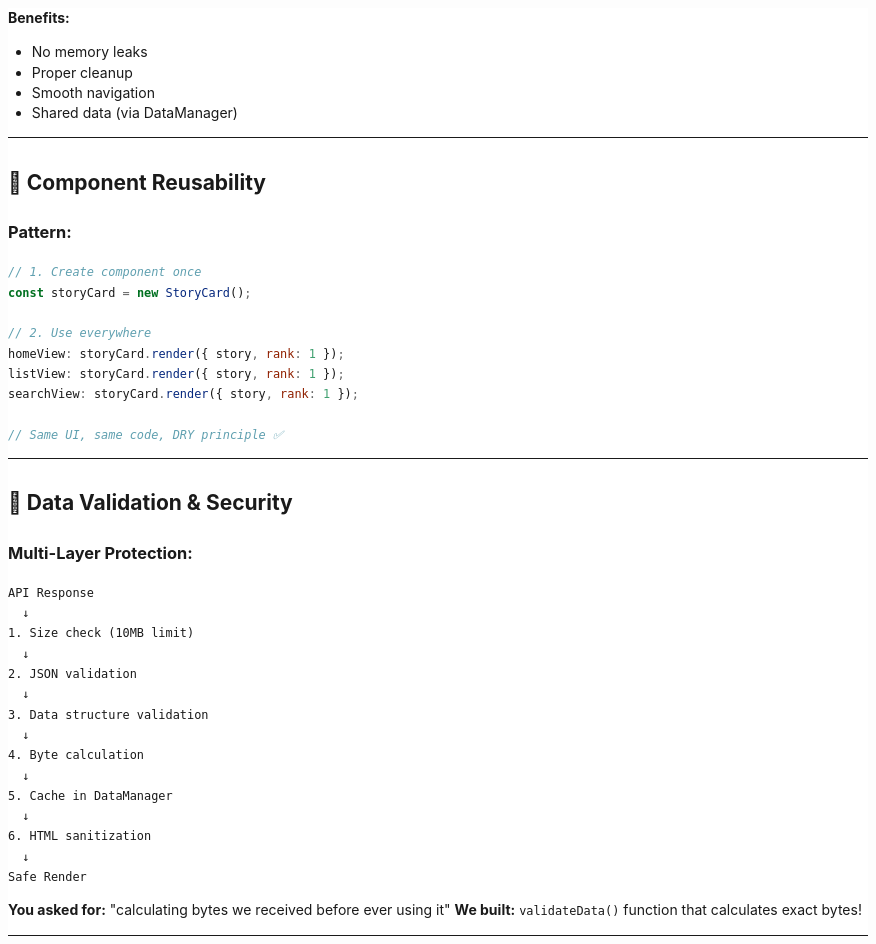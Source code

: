 **Benefits:**
- No memory leaks
- Proper cleanup
- Smooth navigation
- Shared data (via DataManager)

---

## 🎨 Component Reusability

### Pattern:

```javascript
// 1. Create component once
const storyCard = new StoryCard();

// 2. Use everywhere
homeView: storyCard.render({ story, rank: 1 });
listView: storyCard.render({ story, rank: 1 });
searchView: storyCard.render({ story, rank: 1 });

// Same UI, same code, DRY principle ✅
```

---

## 🔐 Data Validation & Security

### Multi-Layer Protection:

```
API Response
  ↓
1. Size check (10MB limit)
  ↓
2. JSON validation
  ↓
3. Data structure validation
  ↓
4. Byte calculation
  ↓
5. Cache in DataManager
  ↓
6. HTML sanitization
  ↓
Safe Render
```

**You asked for:** "calculating bytes we received before ever using it"
**We built:** `validateData()` function that calculates exact bytes!

---
